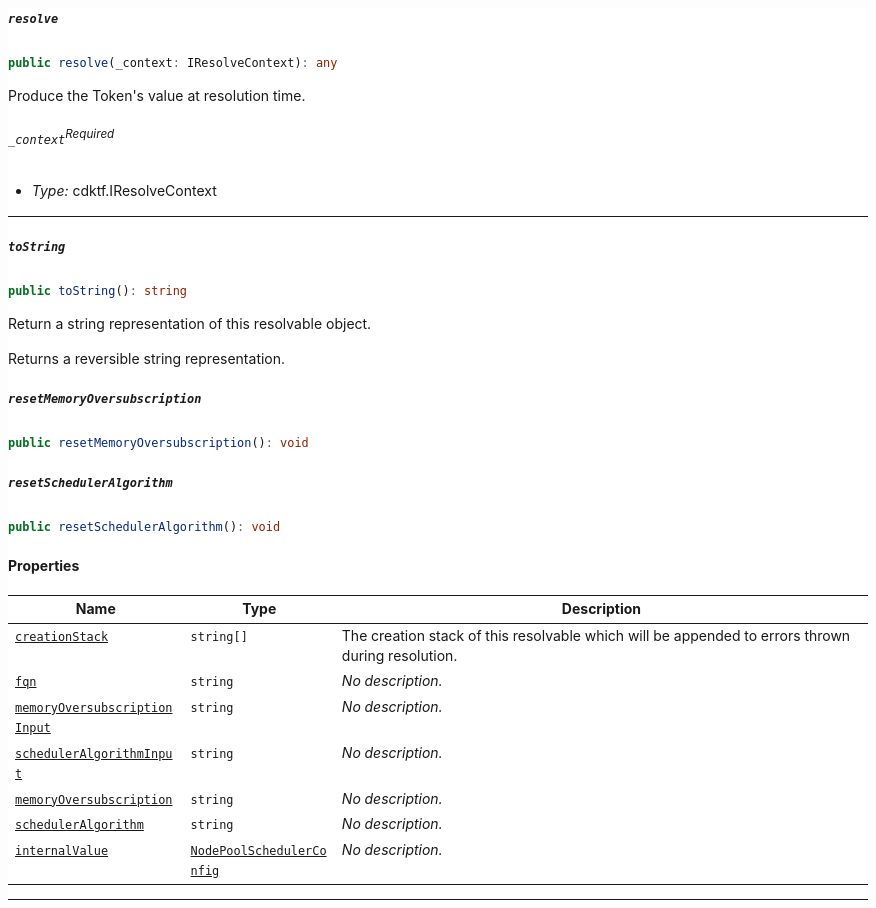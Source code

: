 
##### `resolve` <a name="resolve" id="@cdktf/provider-nomad.nodePool.NodePoolSchedulerConfigOutputReference.resolve"></a>

```typescript
public resolve(_context: IResolveContext): any
```

Produce the Token's value at resolution time.

###### `_context`<sup>Required</sup> <a name="_context" id="@cdktf/provider-nomad.nodePool.NodePoolSchedulerConfigOutputReference.resolve.parameter._context"></a>

- *Type:* cdktf.IResolveContext

---

##### `toString` <a name="toString" id="@cdktf/provider-nomad.nodePool.NodePoolSchedulerConfigOutputReference.toString"></a>

```typescript
public toString(): string
```

Return a string representation of this resolvable object.

Returns a reversible string representation.

##### `resetMemoryOversubscription` <a name="resetMemoryOversubscription" id="@cdktf/provider-nomad.nodePool.NodePoolSchedulerConfigOutputReference.resetMemoryOversubscription"></a>

```typescript
public resetMemoryOversubscription(): void
```

##### `resetSchedulerAlgorithm` <a name="resetSchedulerAlgorithm" id="@cdktf/provider-nomad.nodePool.NodePoolSchedulerConfigOutputReference.resetSchedulerAlgorithm"></a>

```typescript
public resetSchedulerAlgorithm(): void
```


#### Properties <a name="Properties" id="Properties"></a>

| **Name** | **Type** | **Description** |
| --- | --- | --- |
| <code><a href="#@cdktf/provider-nomad.nodePool.NodePoolSchedulerConfigOutputReference.property.creationStack">creationStack</a></code> | <code>string[]</code> | The creation stack of this resolvable which will be appended to errors thrown during resolution. |
| <code><a href="#@cdktf/provider-nomad.nodePool.NodePoolSchedulerConfigOutputReference.property.fqn">fqn</a></code> | <code>string</code> | *No description.* |
| <code><a href="#@cdktf/provider-nomad.nodePool.NodePoolSchedulerConfigOutputReference.property.memoryOversubscriptionInput">memoryOversubscriptionInput</a></code> | <code>string</code> | *No description.* |
| <code><a href="#@cdktf/provider-nomad.nodePool.NodePoolSchedulerConfigOutputReference.property.schedulerAlgorithmInput">schedulerAlgorithmInput</a></code> | <code>string</code> | *No description.* |
| <code><a href="#@cdktf/provider-nomad.nodePool.NodePoolSchedulerConfigOutputReference.property.memoryOversubscription">memoryOversubscription</a></code> | <code>string</code> | *No description.* |
| <code><a href="#@cdktf/provider-nomad.nodePool.NodePoolSchedulerConfigOutputReference.property.schedulerAlgorithm">schedulerAlgorithm</a></code> | <code>string</code> | *No description.* |
| <code><a href="#@cdktf/provider-nomad.nodePool.NodePoolSchedulerConfigOutputReference.property.internalValue">internalValue</a></code> | <code><a href="#@cdktf/provider-nomad.nodePool.NodePoolSchedulerConfig">NodePoolSchedulerConfig</a></code> | *No description.* |

---